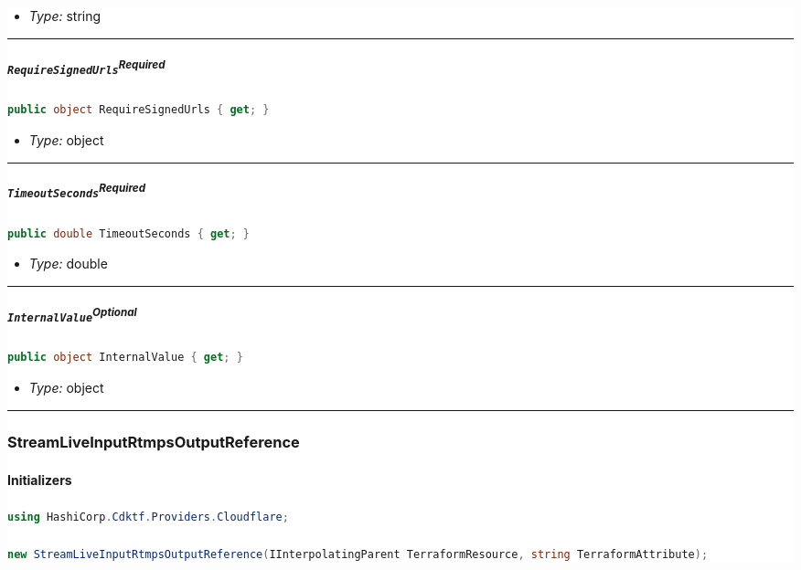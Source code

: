 - *Type:* string

---

##### `RequireSignedUrls`<sup>Required</sup> <a name="RequireSignedUrls" id="@cdktf/provider-cloudflare.streamLiveInput.StreamLiveInputRecordingOutputReference.property.requireSignedUrls"></a>

```csharp
public object RequireSignedUrls { get; }
```

- *Type:* object

---

##### `TimeoutSeconds`<sup>Required</sup> <a name="TimeoutSeconds" id="@cdktf/provider-cloudflare.streamLiveInput.StreamLiveInputRecordingOutputReference.property.timeoutSeconds"></a>

```csharp
public double TimeoutSeconds { get; }
```

- *Type:* double

---

##### `InternalValue`<sup>Optional</sup> <a name="InternalValue" id="@cdktf/provider-cloudflare.streamLiveInput.StreamLiveInputRecordingOutputReference.property.internalValue"></a>

```csharp
public object InternalValue { get; }
```

- *Type:* object

---


### StreamLiveInputRtmpsOutputReference <a name="StreamLiveInputRtmpsOutputReference" id="@cdktf/provider-cloudflare.streamLiveInput.StreamLiveInputRtmpsOutputReference"></a>

#### Initializers <a name="Initializers" id="@cdktf/provider-cloudflare.streamLiveInput.StreamLiveInputRtmpsOutputReference.Initializer"></a>

```csharp
using HashiCorp.Cdktf.Providers.Cloudflare;

new StreamLiveInputRtmpsOutputReference(IInterpolatingParent TerraformResource, string TerraformAttribute);
```
